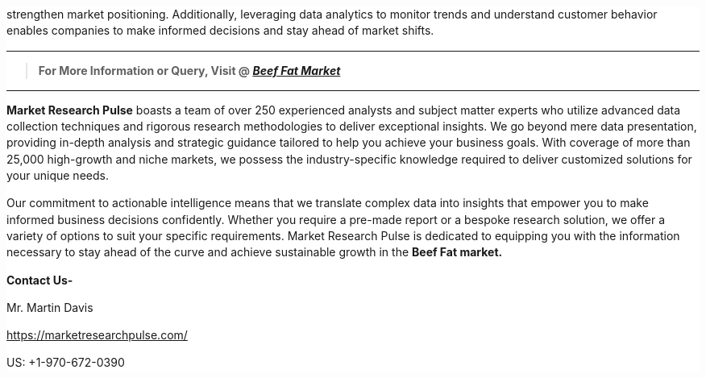 strengthen market positioning. Additionally, leveraging data analytics to monitor trends and understand customer behavior enables companies to make informed decisions and stay ahead of market shifts.</p><hr /><blockquote><p><strong>For More Information or Query, Visit @&nbsp;<em><a href="https://marketresearchpulse.com/report/111501/beef-fat-market?utm_source=Linkedin&utm_medium=023">Beef Fat Market</a></em></strong></p></blockquote><hr /><p><strong>Market Research Pulse</strong> boasts a team of over 250 experienced analysts and subject matter experts who utilize advanced data collection techniques and rigorous research methodologies to deliver exceptional insights. We go beyond mere data presentation, providing in-depth analysis and strategic guidance tailored to help you achieve your business goals. With coverage of more than 25,000 high-growth and niche markets, we possess the industry-specific knowledge required to deliver customized solutions for your unique needs.</p><p>Our commitment to actionable intelligence means that we translate complex data into insights that empower you to make informed business decisions confidently. Whether you require a pre-made report or a bespoke research solution, we offer a variety of options to suit your specific requirements. Market Research Pulse is dedicated to equipping you with the information necessary to stay ahead of the curve and achieve sustainable growth in the <strong>Beef Fat market.</strong></p><p><strong>Contact Us-</strong></p><p>Mr. Martin Davis</p><p>https://marketresearchpulse.com/</p><p>US: +1-970-672-0390</p>